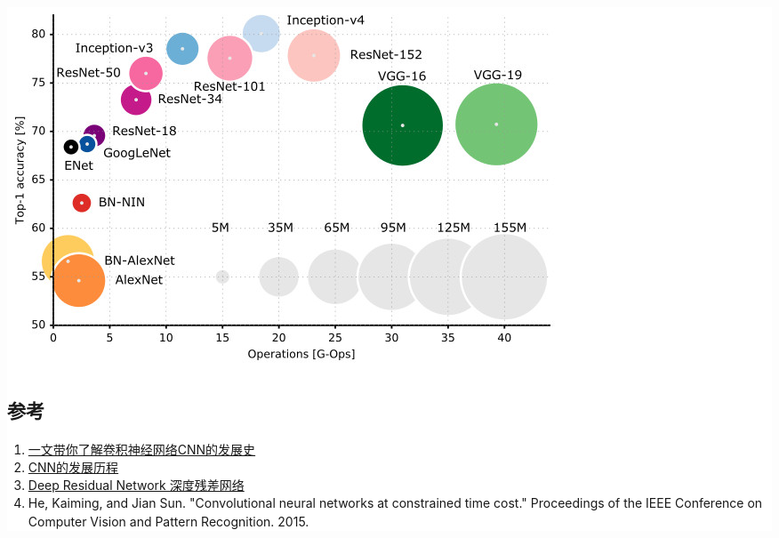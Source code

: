 ![24](./images/history/24.jpeg)

## 参考

1. [一文带你了解卷积神经网络CNN的发展史](https://www.jiqizhixin.com/articles/2019-05-27-4)
2. [CNN的发展历程](https://blog.csdn.net/aaa958099161/article/details/90373543)
3. [Deep Residual Network 深度残差网络](https://zhuanlan.zhihu.com/p/22447440)
4. He, Kaiming, and Jian Sun. "Convolutional neural networks at constrained time cost." Proceedings of the IEEE Conference on Computer Vision and Pattern Recognition. 2015.
